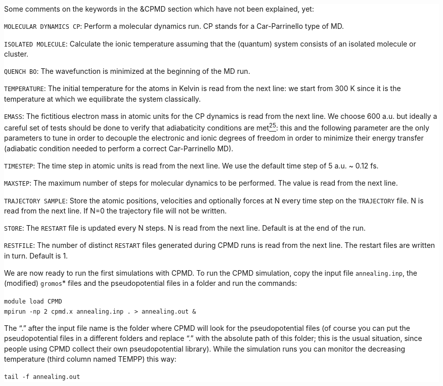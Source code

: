 Some comments on the keywords in the &CPMD section which have not been explained, yet:

`MOLECULAR DYNAMICS CP`: 	Perform a molecular dynamics run. 
CP stands for a Car-Parrinello type of MD.

`ISOLATED MOLECULE`:	Calculate the ionic temperature assuming that the (quantum) system consists of an isolated molecule or cluster.

`QUENCH BO`:	The wavefunction is minimized at the beginning of the MD run.

`TEMPERATURE`:	The initial temperature for the atoms in Kelvin is read from the next line: we start from 300 K since it is the temperature at which we equilibrate the system classically.

`EMASS`:	The fictitious electron mass in atomic units for the CP
dynamics is read from the next line. We choose 600 a.u. but ideally a
careful set of tests should be done to verify that adiabaticity conditions
are met[<sup>25</sup>](#twentyfive): this and the following parameter are the only parameters to tune
in order to decouple the electronic and ionic degrees of freedom in order
to minimize their energy transfer (adiabatic condition needed to perform
a correct Car-Parrinello MD).

`TIMESTEP`:	The time step in atomic units is read from the next line. We use the default time step of 5 a.u. ~ 0.12 fs.

`MAXSTEP`:	The maximum number of steps for molecular dynamics to be performed. The value is read from the next line.

`TRAJECTORY SAMPLE`:	Store the atomic positions, velocities and optionally forces at N every time step on the `TRAJECTORY` file. N is read from the next line. If N=0 the trajectory file will not be written.

`STORE`:	The `RESTART` file is updated every N steps. N is read from the next line. Default is at the end of the run.

`RESTFILE`:	The number of distinct `RESTART` files generated during CPMD runs is read from the next line. The restart files are written in turn. Default is 1.

We are now ready to run the first simulations with CPMD. To run the CPMD simulation, copy the input file `annealing.inp`, the (modified) `gromos`* files and the pseudopotential files in a folder and run the commands:

```
module load CPMD
mpirun -np 2 cpmd.x annealing.inp . > annealing.out &
```

The “.” after the input file name is the folder where CPMD will look
for the pseudopotential files (of course you can put the pseudopotential
files in a different folders and replace “.” with the absolute path of
this folder; this is the usual situation, since people using CPMD collect
their own pseudopotential library).
While the simulation runs you can monitor the decreasing temperature
(third column named TEMPP) this way:

```
tail -f annealing.out
```
